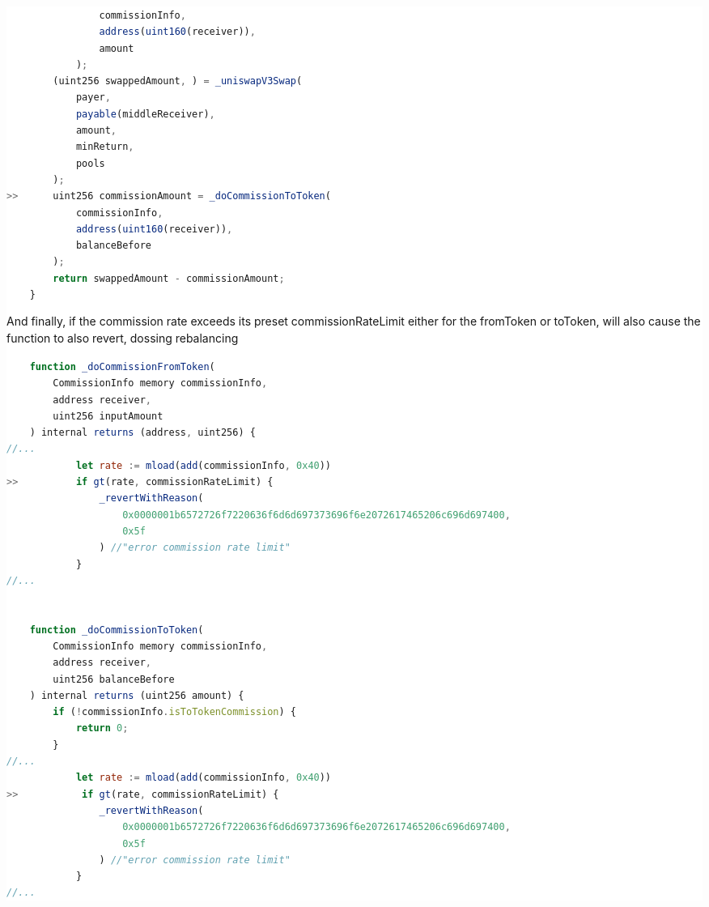 ```js
                commissionInfo,
                address(uint160(receiver)),
                amount
            );
        (uint256 swappedAmount, ) = _uniswapV3Swap(
            payer,
            payable(middleReceiver),
            amount,
            minReturn,
            pools
        );
>>      uint256 commissionAmount = _doCommissionToToken(
            commissionInfo,
            address(uint160(receiver)),
            balanceBefore
        );
        return swappedAmount - commissionAmount;
    }
```
And finally, if the commission rate exceeds its preset commissionRateLimit either for the fromToken or toToken, will also cause the function to also revert, dossing rebalancing

```js
    function _doCommissionFromToken(
        CommissionInfo memory commissionInfo,
        address receiver,
        uint256 inputAmount
    ) internal returns (address, uint256) {
//...
            let rate := mload(add(commissionInfo, 0x40))
>>          if gt(rate, commissionRateLimit) {
                _revertWithReason(
                    0x0000001b6572726f7220636f6d6d697373696f6e2072617465206c696d697400,
                    0x5f
                ) //"error commission rate limit"
            }
//...


    function _doCommissionToToken(
        CommissionInfo memory commissionInfo,
        address receiver,
        uint256 balanceBefore
    ) internal returns (uint256 amount) {
        if (!commissionInfo.isToTokenCommission) {
            return 0;
        }
//...
            let rate := mload(add(commissionInfo, 0x40))
>>           if gt(rate, commissionRateLimit) {
                _revertWithReason(
                    0x0000001b6572726f7220636f6d6d697373696f6e2072617465206c696d697400,
                    0x5f
                ) //"error commission rate limit"
            }
//...
```